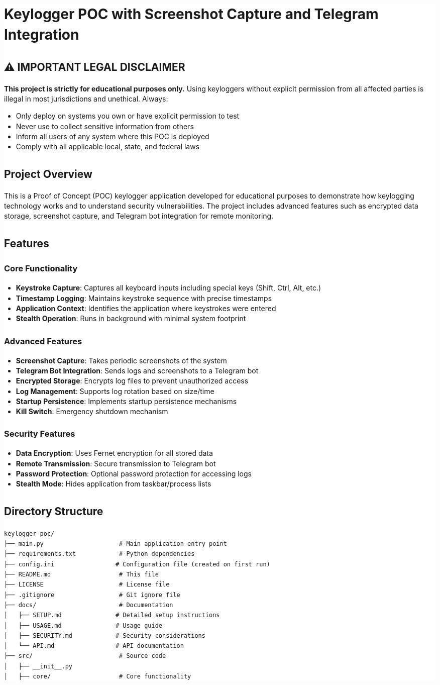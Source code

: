 # Keylogger POC with Screenshot Capture and Telegram Integration

## ⚠️ IMPORTANT LEGAL DISCLAIMER

**This project is strictly for educational purposes only.** Using keyloggers without explicit permission from all affected parties is illegal in most jurisdictions and unethical. Always:

- Only deploy on systems you own or have explicit permission to test
- Never use to collect sensitive information from others
- Inform all users of any system where this POC is deployed
- Comply with all applicable local, state, and federal laws

## Project Overview

This is a Proof of Concept (POC) keylogger application developed for educational purposes to demonstrate how keylogging technology works and to understand security vulnerabilities. The project includes advanced features such as encrypted data storage, screenshot capture, and Telegram bot integration for remote monitoring.

## Features

### Core Functionality
- **Keystroke Capture**: Captures all keyboard inputs including special keys (Shift, Ctrl, Alt, etc.)
- **Timestamp Logging**: Maintains keystroke sequence with precise timestamps
- **Application Context**: Identifies the application where keystrokes were entered
- **Stealth Operation**: Runs in background with minimal system footprint

### Advanced Features
- **Screenshot Capture**: Takes periodic screenshots of the system
- **Telegram Bot Integration**: Sends logs and screenshots to a Telegram bot
- **Encrypted Storage**: Encrypts log files to prevent unauthorized access
- **Log Management**: Supports log rotation based on size/time
- **Startup Persistence**: Implements startup persistence mechanisms
- **Kill Switch**: Emergency shutdown mechanism

### Security Features
- **Data Encryption**: Uses Fernet encryption for all stored data
- **Remote Transmission**: Secure transmission to Telegram bot
- **Password Protection**: Optional password protection for accessing logs
- **Stealth Mode**: Hides application from taskbar/process lists

## Directory Structure

```
keylogger-poc/
├── main.py                     # Main application entry point
├── requirements.txt            # Python dependencies
├── config.ini                 # Configuration file (created on first run)
├── README.md                   # This file
├── LICENSE                     # License file
├── .gitignore                  # Git ignore file
├── docs/                       # Documentation
│   ├── SETUP.md               # Detailed setup instructions
│   ├── USAGE.md               # Usage guide
│   ├── SECURITY.md            # Security considerations
│   └── API.md                 # API documentation
├── src/                        # Source code
│   ├── __init__.py
│   ├── core/                   # Core functionality
```